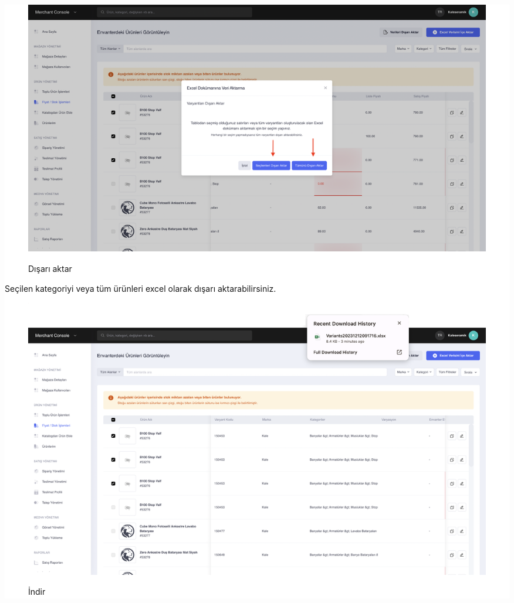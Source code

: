  

<figure><img src="../../.gitbook/assets/Screen Shot 2023-12-12 at 11.52.33.png" alt=""><figcaption><p>Dışarı aktar</p></figcaption></figure>

</div>

Seçilen kategoriyi veya tüm ürünleri excel olarak dışarı aktarabilirsiniz.

<div>

<figure><img src="../../.gitbook/assets/Screen Shot 2023-12-12 at 12.21.07.png" alt=""><figcaption><p>İndir</p></figcaption></figure>
